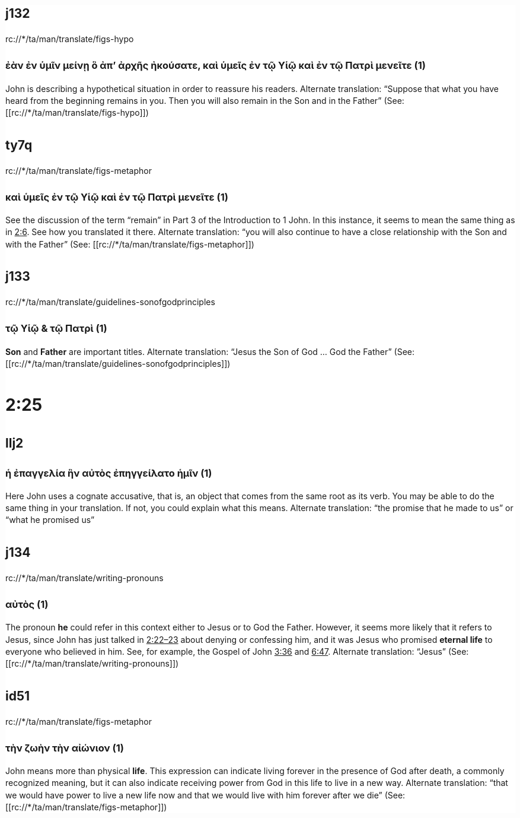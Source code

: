 ## j132
rc://*/ta/man/translate/figs-hypo
### ἐὰν ἐν ὑμῖν μείνῃ ὃ ἀπ’ ἀρχῆς ἠκούσατε, καὶ ὑμεῖς ἐν τῷ Υἱῷ καὶ ἐν τῷ Πατρὶ μενεῖτε (1)
John is describing a hypothetical situation in order to reassure his readers. Alternate translation: “Suppose that what you have heard from the beginning remains in you. Then you will also remain in the Son and in the Father” (See: [[rc://*/ta/man/translate/figs-hypo]])

## ty7q
rc://*/ta/man/translate/figs-metaphor
### καὶ ὑμεῖς ἐν τῷ Υἱῷ καὶ ἐν τῷ Πατρὶ μενεῖτε (1)
See the discussion of the term “remain” in Part 3 of the Introduction to 1 John. In this instance, it seems to mean the same thing as in [2:6](../02/06.md). See how you translated it there. Alternate translation: “you will also continue to have a close relationship with the Son and with the Father” (See: [[rc://*/ta/man/translate/figs-metaphor]])

## j133
rc://*/ta/man/translate/guidelines-sonofgodprinciples
### τῷ Υἱῷ & τῷ Πατρὶ (1)
**Son** and **Father** are important titles. Alternate translation: “Jesus the Son of God … God the Father” (See: [[rc://*/ta/man/translate/guidelines-sonofgodprinciples]])

# 2:25
## llj2
### ἡ ἐπαγγελία ἣν αὐτὸς ἐπηγγείλατο ἡμῖν (1)
Here John uses a cognate accusative, that is, an object that comes from the same root as its verb. You may be able to do the same thing in your translation. If not, you could explain what this means. Alternate translation: “the promise that he made to us” or “what he promised us”

## j134
rc://*/ta/man/translate/writing-pronouns
### αὐτὸς (1)
The pronoun **he** could refer in this context either to Jesus or to God the Father. However, it seems more likely that it refers to Jesus, since John has just talked in [2:22–23](../02/22.md) about denying or confessing him, and it was Jesus who promised **eternal life** to everyone who believed in him. See, for example, the Gospel of John [3:36](../jhn/03/36.md) and [6:47](../jhn/06/47.md). Alternate translation: “Jesus” (See: [[rc://*/ta/man/translate/writing-pronouns]])

## id51
rc://*/ta/man/translate/figs-metaphor
### τὴν ζωὴν τὴν αἰώνιον (1)
John means more than physical **life**. This expression can indicate living forever in the presence of God after death, a commonly recognized meaning, but it can also indicate receiving power from God in this life to live in a new way. Alternate translation: “that we would have power to live a new life now and that we would live with him forever after we die” (See: [[rc://*/ta/man/translate/figs-metaphor]])
